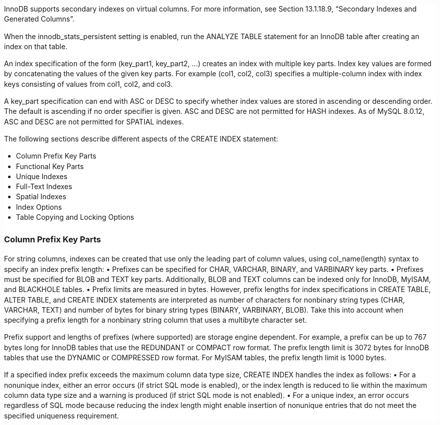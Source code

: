InnoDB supports secondary indexes on virtual columns. For more information, see Section 13.1.18.9,
“Secondary Indexes and Generated Columns”.

When the innodb_stats_persistent setting is enabled, run the ANALYZE TABLE statement for an
InnoDB table after creating an index on that table.

An index specification of the form (key_part1, key_part2, ...) creates an index with multiple
key parts. Index key values are formed by concatenating the values of the given key parts. For example
(col1, col2, col3) specifies a multiple-column index with index keys consisting of values from col1,
col2, and col3.

A key_part specification can end with ASC or DESC to specify whether index values are stored in
ascending or descending order. The default is ascending if no order specifier is given. ASC and DESC
are not permitted for HASH indexes. As of MySQL 8.0.12, ASC and DESC are not permitted for SPATIAL
indexes.

The following sections describe different aspects of the CREATE INDEX statement:
* Column Prefix Key Parts
* Functional Key Parts
* Unique Indexes
* Full-Text Indexes
* Spatial Indexes
* Index Options
* Table Copying and Locking Options

### Column Prefix Key Parts

For string columns, indexes can be created that use only the leading part of column values, using
col_name(length) syntax to specify an index prefix length:
• Prefixes can be specified for CHAR, VARCHAR, BINARY, and VARBINARY key parts.
• Prefixes must be specified for BLOB and TEXT key parts. Additionally, BLOB and TEXT columns can be
indexed only for InnoDB, MyISAM, and BLACKHOLE tables.
• Prefix limits are measured in bytes. However, prefix lengths for index specifications in CREATE TABLE,
ALTER TABLE, and CREATE INDEX statements are interpreted as number of characters for nonbinary
string types (CHAR, VARCHAR, TEXT) and number of bytes for binary string types (BINARY, VARBINARY,
BLOB). Take this into account when specifying a prefix length for a nonbinary string column that uses a
multibyte character set.

Prefix support and lengths of prefixes (where supported) are storage engine dependent. For example, a
prefix can be up to 767 bytes long for InnoDB tables that use the REDUNDANT or COMPACT row format.
The prefix length limit is 3072 bytes for InnoDB tables that use the DYNAMIC or COMPRESSED row
format. For MyISAM tables, the prefix length limit is 1000 bytes.

If a specified index prefix exceeds the maximum column data type size, CREATE INDEX handles the index
as follows:
• For a nonunique index, either an error occurs (if strict SQL mode is enabled), or the index length is
reduced to lie within the maximum column data type size and a warning is produced (if strict SQL mode
is not enabled).
• For a unique index, an error occurs regardless of SQL mode because reducing the index length might
enable insertion of nonunique entries that do not meet the specified uniqueness requirement.
